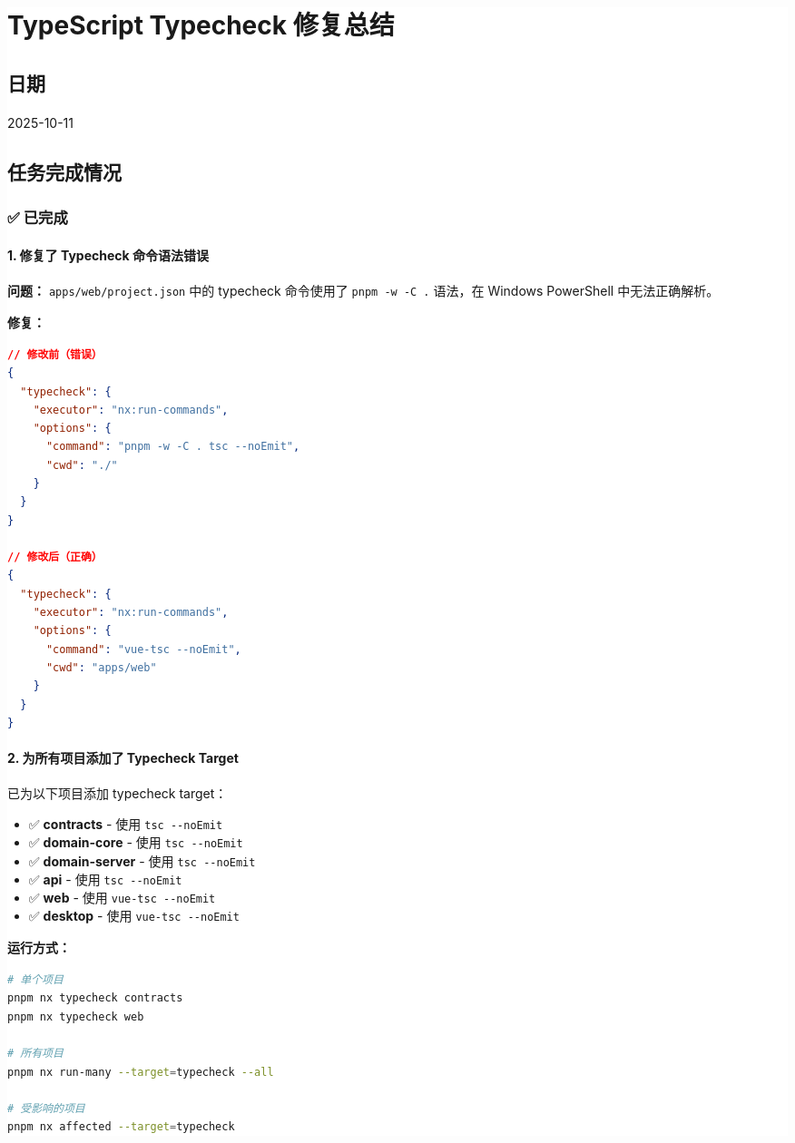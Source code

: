 # TypeScript Typecheck 修复总结

## 日期
2025-10-11

## 任务完成情况

### ✅ 已完成

#### 1. 修复了 Typecheck 命令语法错误
**问题：** `apps/web/project.json` 中的 typecheck 命令使用了 `pnpm -w -C .` 语法，在 Windows PowerShell 中无法正确解析。

**修复：**
```json
// 修改前（错误）
{
  "typecheck": {
    "executor": "nx:run-commands",
    "options": {
      "command": "pnpm -w -C . tsc --noEmit",
      "cwd": "./"
    }
  }
}

// 修改后（正确）
{
  "typecheck": {
    "executor": "nx:run-commands",
    "options": {
      "command": "vue-tsc --noEmit",
      "cwd": "apps/web"
    }
  }
}
```

#### 2. 为所有项目添加了 Typecheck Target

已为以下项目添加 typecheck target：
- ✅ **contracts** - 使用 `tsc --noEmit`
- ✅ **domain-core** - 使用 `tsc --noEmit`
- ✅ **domain-server** - 使用 `tsc --noEmit`
- ✅ **api** - 使用 `tsc --noEmit`
- ✅ **web** - 使用 `vue-tsc --noEmit`
- ✅ **desktop** - 使用 `vue-tsc --noEmit`

**运行方式：**
```bash
# 单个项目
pnpm nx typecheck contracts
pnpm nx typecheck web

# 所有项目
pnpm nx run-many --target=typecheck --all

# 受影响的项目
pnpm nx affected --target=typecheck
```
